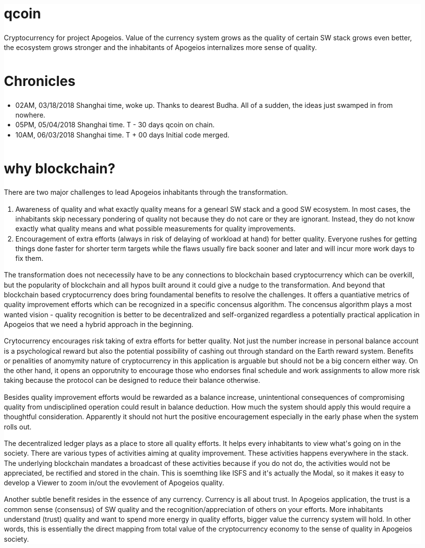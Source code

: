 # qcoin
Cryptocurrency for project Apogeios. Value of the currency system grows as the quality of certain SW stack grows even better, the ecosystem grows stronger and the inhabitants of Apogeios internalizes more sense of quality.

# Chronicles

* 02AM, 03/18/2018 Shanghai time, woke up. Thanks to dearest Budha. All of a sudden, the ideas just swamped in from nowhere.
* 05PM, 05/04/2018 Shanghai time. T - 30 days qcoin on chain.
* 10AM, 06/03/2018 Shanghai time. T + 00 days Initial code merged.

# why blockchain?
There are two major challenges to lead Apogeios inhabitants through the transformation.
1. Awareness of quality and what exactly quality means for a genearl SW stack and a good SW ecosystem. In most cases, the inhabitants skip necessary pondering of quality not because they do not care or they are ignorant. Instead, they do not know exactly what quality means and what possible measurements for quality improvements.
2. Encouragement of extra efforts (always in risk of delaying of workload at hand) for better quality. Everyone rushes for getting things done faster for shorter term targets while the flaws usually fire back sooner and later and will incur more work days to fix them.

The transformation does not nececessily have to be any connections to blockchain based cryptocurrency which can be overkill, but the popularity of blockchain and all hypos built around it could give a nudge to the transformation. And beyond that blockchain based cryptocurrency does bring foundamental benefits to resolve the challenges. It offers a quantiative metrics of quality improvement efforts which can be recognized in a specific concensus algorithm. The concensus algorithm plays a most wanted vision - quality recognition is better to be decentralized and self-organized regardless a potentially practical application in Apogeios that we need a hybrid approach in the beginning.

Crytocurrency encourages risk taking of extra efforts for better quality. Not just the number increase in personal balance account is a psychological reward but also the potential possibility of cashing out through standard on the Earth reward system. Benefits or penalities of anomymity nature of cryptocurrency in this application is arguable but should not be a big concern either way. On the other hand, it opens an opporutnity to encourage those who endorses final schedule and work assignments to allow more risk taking because the protocol can be designed to reduce their balance otherwise.

Besides quality improvement efforts would be rewarded as a balance increase, unintentional consequences of compromising quality from undisciplined operation could result in balance deduction. How much the system should apply this would require a thoughtful consideration. Apparently it should not hurt the positive encouragement especially in the early phase when the system rolls out. 

The decentralized ledger plays as a place to store all quality efforts. It helps every inhabitants to view what's going on in the society. There are various types of activities aiming at quality improvement. These activities happens everywhere in the stack. The underlying blockchain mandates a broadcast of these activities because if you do not do, the activities would not be appreciated, be rectified and stored in the chain. This is soemthing like ISFS and it's actually the Modal, so it makes it easy to develop a Viewer to zoom in/out the evovlement of Apogeios quality.

Another subtle benefit resides in the essence of any currency. Currency is all about trust. In Apogeios application, the trust is a common sense (consensus) of SW quality and the recognition/appreciation of others on your efforts. More inhabitants understand (trust) quality and want to spend more energy in quality efforts, bigger value the currency system will hold. In other words, this is essentially the direct mapping from total value of the cryptocurrency economy to the sense of quality in Apogeios society.
